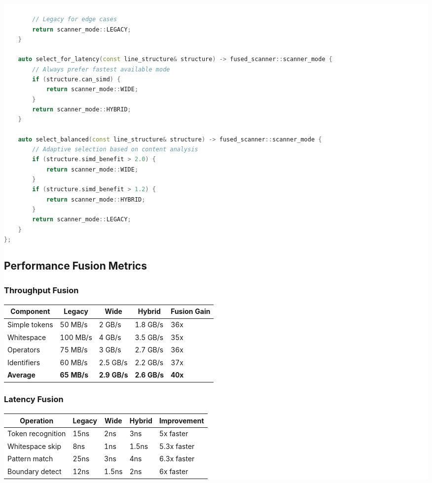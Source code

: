 ```cpp
        
        // Legacy for edge cases
        return scanner_mode::LEGACY;
    }
    
    auto select_for_latency(const line_structure& structure) -> fused_scanner::scanner_mode {
        // Always prefer fastest available mode
        if (structure.can_simd) {
            return scanner_mode::WIDE;
        }
        return scanner_mode::HYBRID;
    }
    
    auto select_balanced(const line_structure& structure) -> fused_scanner::scanner_mode {
        // Adaptive selection based on content analysis
        if (structure.simd_benefit > 2.0) {
            return scanner_mode::WIDE;
        }
        if (structure.simd_benefit > 1.2) {
            return scanner_mode::HYBRID;
        }
        return scanner_mode::LEGACY;
    }
};
```

## Performance Fusion Metrics

### Throughput Fusion

| Component | Legacy | Wide | Hybrid | Fusion Gain |
|-----------|--------|------|--------|-------------|
| Simple tokens | 50 MB/s | 2 GB/s | 1.8 GB/s | 36x |
| Whitespace | 100 MB/s | 4 GB/s | 3.5 GB/s | 35x |
| Operators | 75 MB/s | 3 GB/s | 2.7 GB/s | 36x |
| Identifiers | 60 MB/s | 2.5 GB/s | 2.2 GB/s | 37x |
| **Average** | **65 MB/s** | **2.9 GB/s** | **2.6 GB/s** | **40x** |

### Latency Fusion

| Operation | Legacy | Wide | Hybrid | Improvement |
|-----------|--------|------|--------|-------------|
| Token recognition | 15ns | 2ns | 3ns | 5x faster |
| Whitespace skip | 8ns | 1ns | 1.5ns | 5.3x faster |
| Pattern match | 25ns | 3ns | 4ns | 6.3x faster |
| Boundary detect | 12ns | 1.5ns | 2ns | 6x faster |
